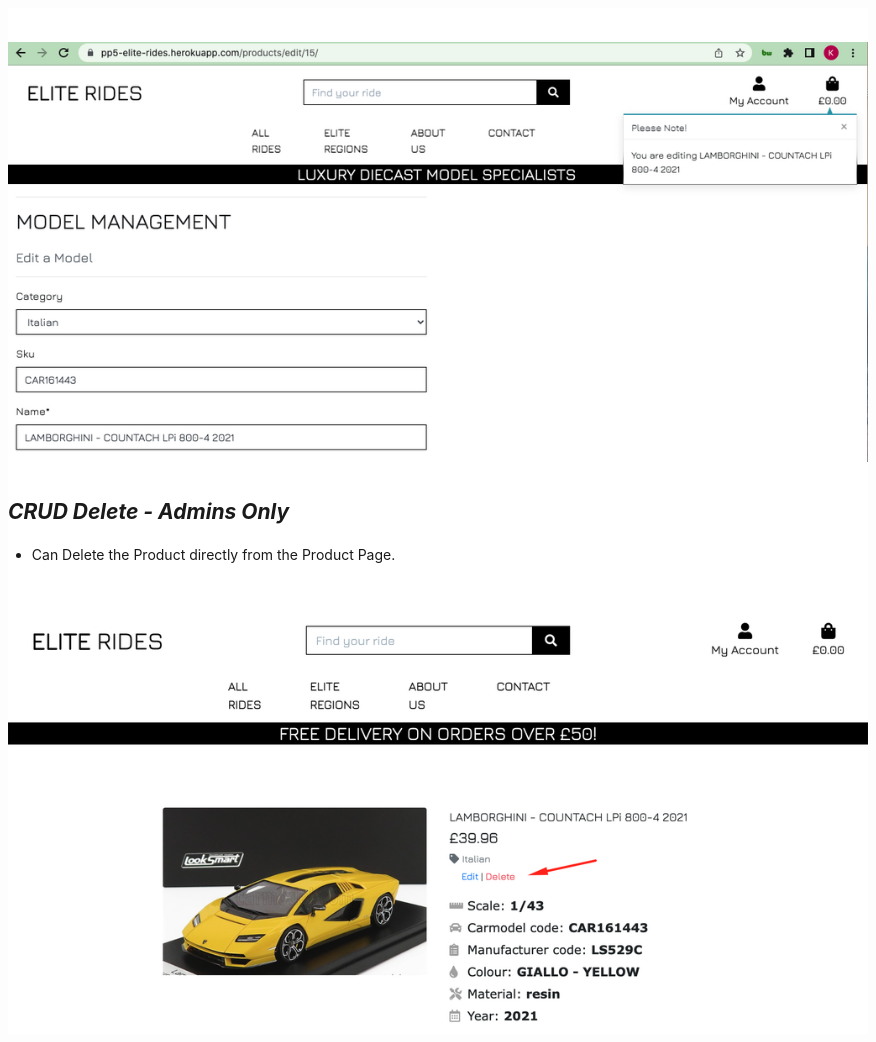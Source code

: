 <br>

![image](/documentation/features/crud_functionality/CRUD_Update_Model_Management.png)

## *CRUD Delete - Admins Only* 
- Can Delete the Product directly from the Product Page.
<br>

![image](/documentation/features/crud_functionality/CRUD_Delete_Model_Management.png)
